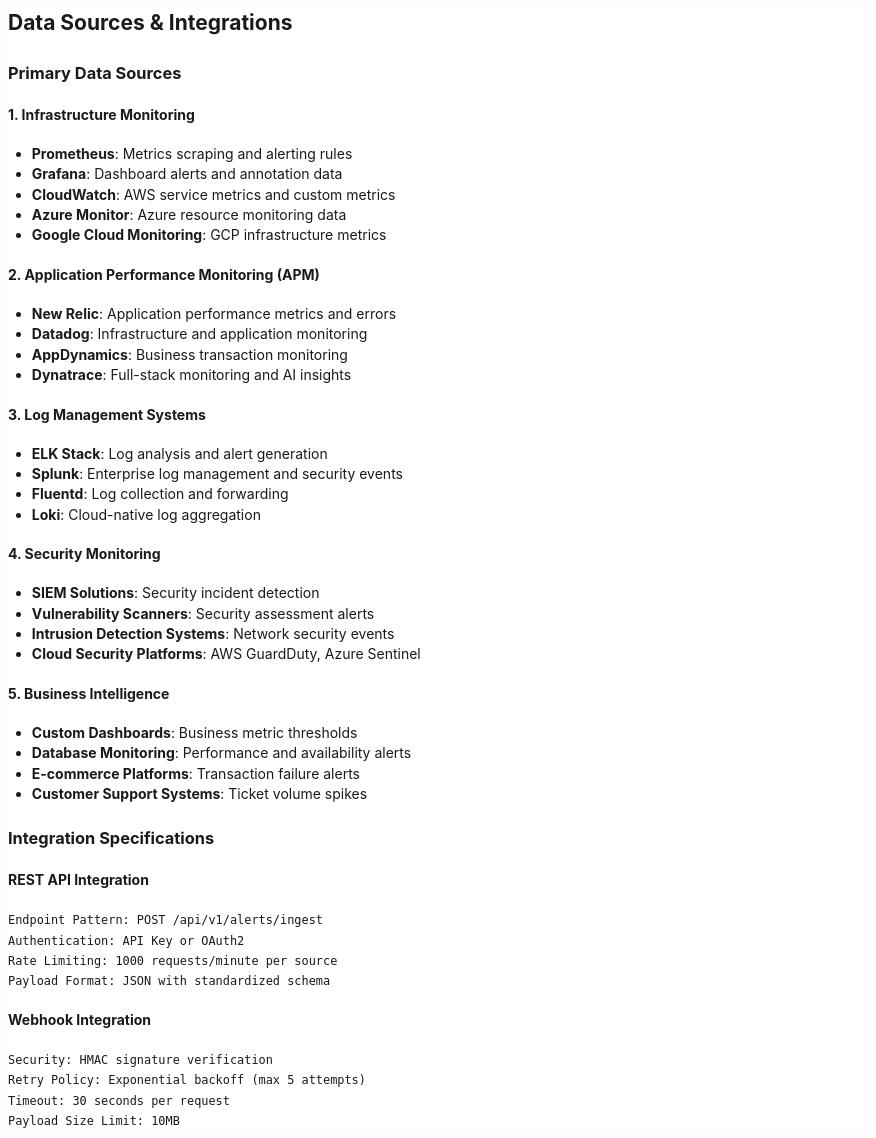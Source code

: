 ## Data Sources & Integrations

### Primary Data Sources

#### 1. Infrastructure Monitoring
- **Prometheus**: Metrics scraping and alerting rules
- **Grafana**: Dashboard alerts and annotation data
- **CloudWatch**: AWS service metrics and custom metrics
- **Azure Monitor**: Azure resource monitoring data
- **Google Cloud Monitoring**: GCP infrastructure metrics

#### 2. Application Performance Monitoring (APM)
- **New Relic**: Application performance metrics and errors
- **Datadog**: Infrastructure and application monitoring
- **AppDynamics**: Business transaction monitoring
- **Dynatrace**: Full-stack monitoring and AI insights

#### 3. Log Management Systems
- **ELK Stack**: Log analysis and alert generation
- **Splunk**: Enterprise log management and security events
- **Fluentd**: Log collection and forwarding
- **Loki**: Cloud-native log aggregation

#### 4. Security Monitoring
- **SIEM Solutions**: Security incident detection
- **Vulnerability Scanners**: Security assessment alerts
- **Intrusion Detection Systems**: Network security events
- **Cloud Security Platforms**: AWS GuardDuty, Azure Sentinel

#### 5. Business Intelligence
- **Custom Dashboards**: Business metric thresholds
- **Database Monitoring**: Performance and availability alerts
- **E-commerce Platforms**: Transaction failure alerts
- **Customer Support Systems**: Ticket volume spikes

### Integration Specifications

#### REST API Integration
```
Endpoint Pattern: POST /api/v1/alerts/ingest
Authentication: API Key or OAuth2
Rate Limiting: 1000 requests/minute per source
Payload Format: JSON with standardized schema
```

#### Webhook Integration
```
Security: HMAC signature verification
Retry Policy: Exponential backoff (max 5 attempts)
Timeout: 30 seconds per request
Payload Size Limit: 10MB
```
